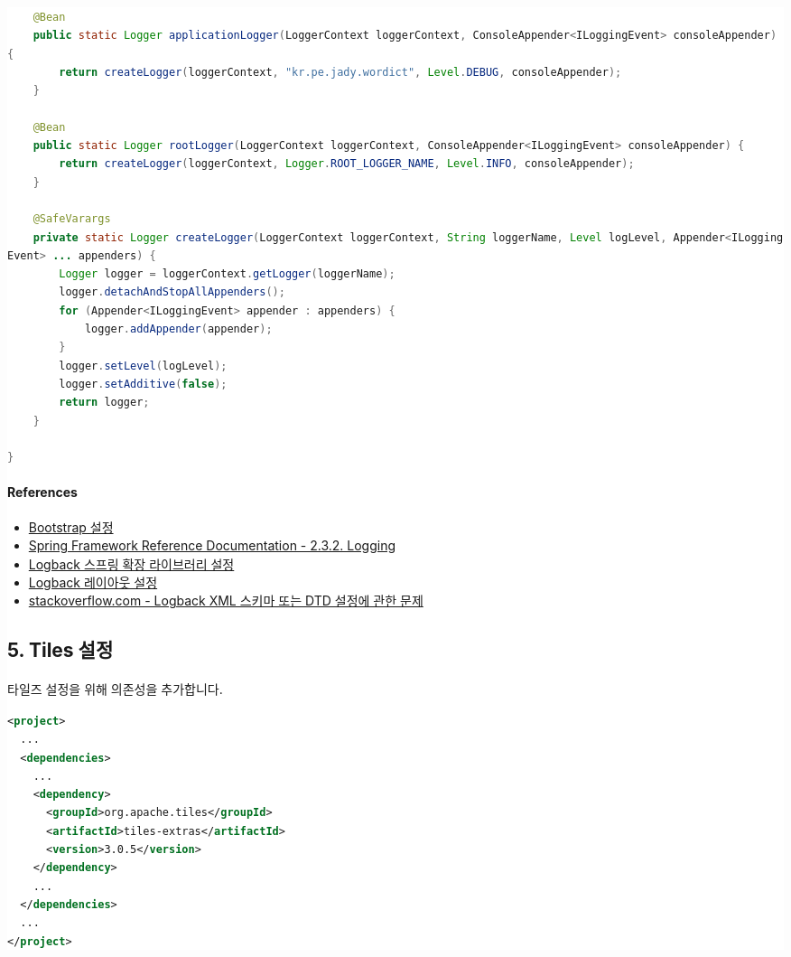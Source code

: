 ```java
    @Bean
    public static Logger applicationLogger(LoggerContext loggerContext, ConsoleAppender<ILoggingEvent> consoleAppender) {
        return createLogger(loggerContext, "kr.pe.jady.wordict", Level.DEBUG, consoleAppender);
    }
    
    @Bean
    public static Logger rootLogger(LoggerContext loggerContext, ConsoleAppender<ILoggingEvent> consoleAppender) {
        return createLogger(loggerContext, Logger.ROOT_LOGGER_NAME, Level.INFO, consoleAppender);
    }
    
    @SafeVarargs
    private static Logger createLogger(LoggerContext loggerContext, String loggerName, Level logLevel, Appender<ILoggingEvent> ... appenders) {
        Logger logger = loggerContext.getLogger(loggerName);
        logger.detachAndStopAllAppenders();
        for (Appender<ILoggingEvent> appender : appenders) {
            logger.addAppender(appender);
        }
        logger.setLevel(logLevel);
        logger.setAdditive(false);
        return logger;
    }

}
```

#### References
+ [Bootstrap 설정](http://getbootstrap.com/getting-started/#download)
+ [Spring Framework Reference Documentation - 2.3.2. Logging](http://docs.spring.io/spring/docs/current/spring-framework-reference/htmlsingle/#overview-logging)
+ [Logback 스프링 확장 라이브러리 설정](https://github.com/qos-ch/logback-extensions/wiki/Spring)
+ [Logback 레이아웃 설정](http://logback.qos.ch/manual/layouts.html)
+ [stackoverflow.com - Logback XML 스키마 또는 DTD 설정에 관한 문제](http://stackoverflow.com/questions/5731162/xml-schema-or-dtd-for-logback-xml)

## 5. Tiles 설정
타일즈 설정을 위해 의존성을 추가합니다.
```xml
<project>
  ...
  <dependencies>
    ...
    <dependency>
      <groupId>org.apache.tiles</groupId>
      <artifactId>tiles-extras</artifactId>
      <version>3.0.5</version>
    </dependency>
    ...
  </dependencies>
  ...
</project>
```
